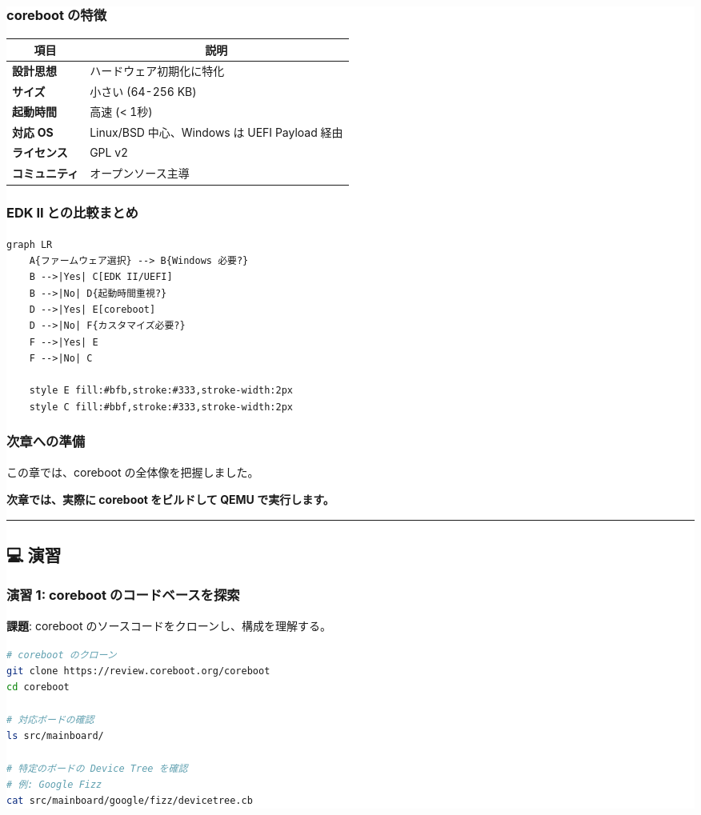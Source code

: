 ### coreboot の特徴

| 項目 | 説明 |
|------|------|
| **設計思想** | ハードウェア初期化に特化 |
| **サイズ** | 小さい (64-256 KB) |
| **起動時間** | 高速 (< 1秒) |
| **対応 OS** | Linux/BSD 中心、Windows は UEFI Payload 経由 |
| **ライセンス** | GPL v2 |
| **コミュニティ** | オープンソース主導 |

### EDK II との比較まとめ

```mermaid
graph LR
    A{ファームウェア選択} --> B{Windows 必要?}
    B -->|Yes| C[EDK II/UEFI]
    B -->|No| D{起動時間重視?}
    D -->|Yes| E[coreboot]
    D -->|No| F{カスタマイズ必要?}
    F -->|Yes| E
    F -->|No| C

    style E fill:#bfb,stroke:#333,stroke-width:2px
    style C fill:#bbf,stroke:#333,stroke-width:2px
```

### 次章への準備

この章では、coreboot の全体像を把握しました。

**次章では、実際に coreboot をビルドして QEMU で実行します。**

---

## 💻 演習

### 演習 1: coreboot のコードベースを探索

**課題**: coreboot のソースコードをクローンし、構成を理解する。

```bash
# coreboot のクローン
git clone https://review.coreboot.org/coreboot
cd coreboot

# 対応ボードの確認
ls src/mainboard/

# 特定のボードの Device Tree を確認
# 例: Google Fizz
cat src/mainboard/google/fizz/devicetree.cb
```
